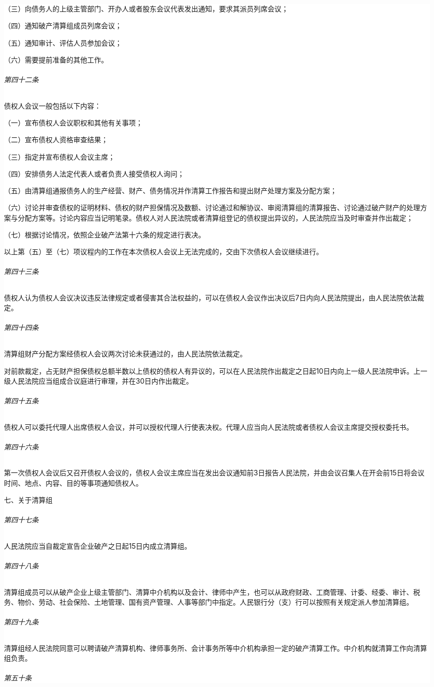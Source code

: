 （三）向债务人的上级主管部门、开办人或者股东会议代表发出通知，要求其派员列席会议；

（四）通知破产清算组成员列席会议；

（五）通知审计、评估人员参加会议；

（六）需要提前准备的其他工作。

###### 第四十二条

债权人会议一般包括以下内容：

（一）宣布债权人会议职权和其他有关事项；

（二）宣布债权人资格审查结果；

（三）指定并宣布债权人会议主席；

（四）安排债务人法定代表人或者负责人接受债权人询问；

（五）由清算组通报债务人的生产经营、财产、债务情况并作清算工作报告和提出财产处理方案及分配方案；

（六）讨论并审查债权的证明材料、债权的财产担保情况及数额、讨论通过和解协议、审阅清算组的清算报告、讨论通过破产财产的处理方案与分配方案等。讨论内容应当记明笔录。债权人对人民法院或者清算组登记的债权提出异议的，人民法院应当及时审查并作出裁定；

（七）根据讨论情况，依照企业破产法第十六条的规定进行表决。

以上第（五）至（七）项议程内的工作在本次债权人会议上无法完成的，交由下次债权人会议继续进行。

###### 第四十三条

债权人认为债权人会议决议违反法律规定或者侵害其合法权益的，可以在债权人会议作出决议后7日内向人民法院提出，由人民法院依法裁定。

###### 第四十四条

清算组财产分配方案经债权人会议两次讨论未获通过的，由人民法院依法裁定。

对前款裁定，占无财产担保债权总额半数以上债权的债权人有异议的，可以在人民法院作出裁定之日起10日内向上一级人民法院申诉。上一级人民法院应当组成合议庭进行审理，并在30日内作出裁定。

###### 第四十五条

债权人可以委托代理人出席债权人会议，并可以授权代理人行使表决权。代理人应当向人民法院或者债权人会议主席提交授权委托书。

###### 第四十六条

第一次债权人会议后又召开债权人会议的，债权人会议主席应当在发出会议通知前3日报告人民法院，并由会议召集人在开会前15日将会议时间、地点、内容、目的等事项通知债权人。

七、关于清算组

###### 第四十七条

人民法院应当自裁定宣告企业破产之日起15日内成立清算组。

###### 第四十八条

清算组成员可以从破产企业上级主管部门、清算中介机构以及会计、律师中产生，也可以从政府财政、工商管理、计委、经委、审计、税务、物价、劳动、社会保险、土地管理、国有资产管理、人事等部门中指定。人民银行分（支）行可以按照有关规定派人参加清算组。

###### 第四十九条

清算组经人民法院同意可以聘请破产清算机构、律师事务所、会计事务所等中介机构承担一定的破产清算工作。中介机构就清算工作向清算组负责。

###### 第五十条
